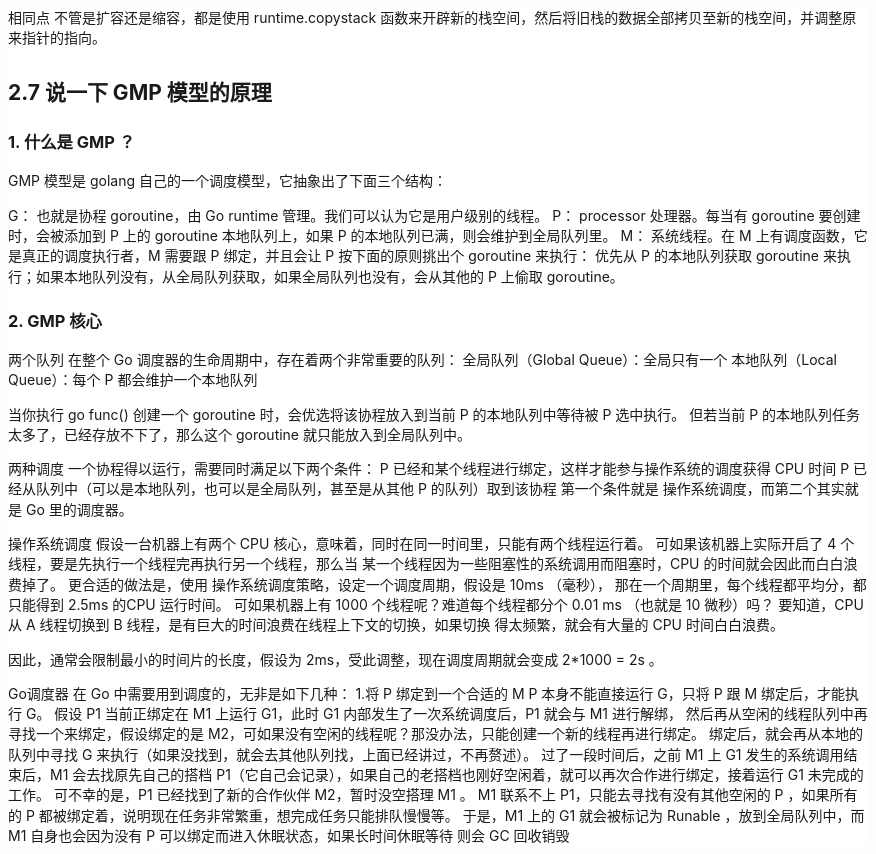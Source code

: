 相同点
不管是扩容还是缩容，都是使用 runtime.copystack 函数来开辟新的栈空间，然后将旧栈的数据全部拷贝至新的栈空间，并调整原来指针的指向。

## 2.7 说一下 GMP 模型的原理
### 1. 什么是 GMP ？
GMP 模型是 golang 自己的一个调度模型，它抽象出了下面三个结构：

G： 也就是协程 goroutine，由 Go runtime 管理。我们可以认为它是用户级别的线程。
P： processor 处理器。每当有 goroutine 要创建时，会被添加到 P 上的 goroutine 本地队列上，如果 P 的本地队列已满，则会维护到全局队列里。
M： 系统线程。在 M 上有调度函数，它是真正的调度执行者，M 需要跟 P 绑定，并且会让 P 按下面的原则挑出个 goroutine 来执行：
优先从 P 的本地队列获取 goroutine 来执行；如果本地队列没有，从全局队列获取，如果全局队列也没有，会从其他的 P 上偷取 goroutine。



### 2. GMP 核心
两个队列
在整个 Go 调度器的生命周期中，存在着两个非常重要的队列：
全局队列（Global Queue）：全局只有一个
本地队列（Local Queue）：每个 P 都会维护一个本地队列

当你执行 go func() 创建一个 goroutine 时，会优选将该协程放入到当前 P 的本地队列中等待被 P 选中执行。
但若当前 P 的本地队列任务太多了，已经存放不下了，那么这个 goroutine 就只能放入到全局队列中。

两种调度
一个协程得以运行，需要同时满足以下两个条件：
P 已经和某个线程进行绑定，这样才能参与操作系统的调度获得 CPU 时间
P 已经从队列中（可以是本地队列，也可以是全局队列，甚至是从其他 P 的队列）取到该协程
第一个条件就是 操作系统调度，而第二个其实就是 Go 里的调度器。

操作系统调度
假设一台机器上有两个 CPU 核心，意味着，同时在同一时间里，只能有两个线程运行着。
可如果该机器上实际开启了 4 个线程，要是先执行一个线程完再执行另一个线程，那么当
某一个线程因为一些阻塞性的系统调用而阻塞时，CPU 的时间就会因此而白白浪费掉了。
更合适的做法是，使用 操作系统调度策略，设定一个调度周期，假设是 10ms （毫秒），
那在一个周期里，每个线程都平均分，都只能得到 2.5ms 的CPU 运行时间。
可如果机器上有 1000 个线程呢？难道每个线程都分个 0.01 ms （也就是 10 微秒）吗？
要知道，CPU 从 A 线程切换到 B 线程，是有巨大的时间浪费在线程上下文的切换，如果切换
得太频繁，就会有大量的 CPU 时间白白浪费。


因此，通常会限制最小的时间片的长度，假设为 2ms，受此调整，现在调度周期就会变成 2*1000 = 2s 。

Go调度器
在 Go 中需要用到调度的，无非是如下几种：
1.将 P 绑定到一个合适的 M
P 本身不能直接运行 G，只将 P 跟 M 绑定后，才能执行 G。
假设 P1 当前正绑定在 M1 上运行 G1，此时 G1 内部发生了一次系统调度后，P1 就会与 M1 进行解绑，
然后再从空闲的线程队列中再寻找一个来绑定，假设绑定的是 M2，可如果没有空闲的线程呢？那没办法，只能创建一个新的线程再进行绑定。
绑定后，就会再从本地的队列中寻找 G 来执行（如果没找到，就会去其他队列找，上面已经讲过，不再赘述）。
过了一段时间后，之前 M1 上 G1 发生的系统调用结束后，M1 会去找原先自己的搭档 P1（它自己会记录），如果自己的老搭档也刚好空闲着，就可以再次合作进行绑定，接着运行 G1 未完成的工作。
可不幸的是，P1 已经找到了新的合作伙伴 M2，暂时没空搭理 M1 。
M1 联系不上 P1，只能去寻找有没有其他空闲的 P ，如果所有的 P 都被绑定着，说明现在任务非常繁重，想完成任务只能排队慢慢等。
于是，M1 上的 G1 就会被标记为 Runable ，放到全局队列中，而 M1 自身也会因为没有 P 可以绑定而进入休眠状态，如果长时间休眠等待 则会 GC 回收销毁
